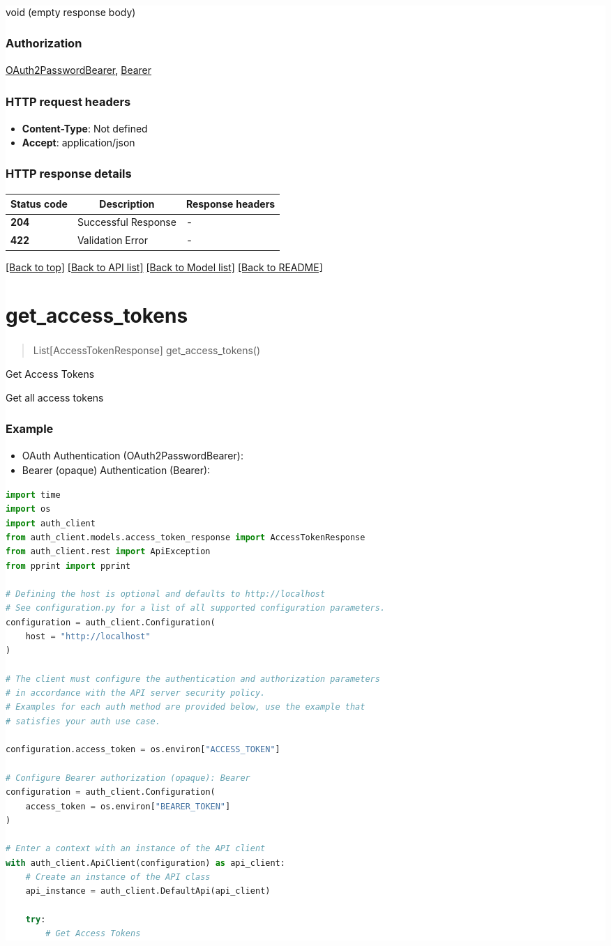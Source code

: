 void (empty response body)

### Authorization

[OAuth2PasswordBearer](../README.md#OAuth2PasswordBearer), [Bearer](../README.md#Bearer)

### HTTP request headers

 - **Content-Type**: Not defined
 - **Accept**: application/json

### HTTP response details
| Status code | Description | Response headers |
|-------------|-------------|------------------|
**204** | Successful Response |  -  |
**422** | Validation Error |  -  |

[[Back to top]](#) [[Back to API list]](../README.md#documentation-for-api-endpoints) [[Back to Model list]](../README.md#documentation-for-models) [[Back to README]](../README.md)

# **get_access_tokens**
> List[AccessTokenResponse] get_access_tokens()

Get Access Tokens

Get all access tokens

### Example

* OAuth Authentication (OAuth2PasswordBearer):
* Bearer (opaque) Authentication (Bearer):
```python
import time
import os
import auth_client
from auth_client.models.access_token_response import AccessTokenResponse
from auth_client.rest import ApiException
from pprint import pprint

# Defining the host is optional and defaults to http://localhost
# See configuration.py for a list of all supported configuration parameters.
configuration = auth_client.Configuration(
    host = "http://localhost"
)

# The client must configure the authentication and authorization parameters
# in accordance with the API server security policy.
# Examples for each auth method are provided below, use the example that
# satisfies your auth use case.

configuration.access_token = os.environ["ACCESS_TOKEN"]

# Configure Bearer authorization (opaque): Bearer
configuration = auth_client.Configuration(
    access_token = os.environ["BEARER_TOKEN"]
)

# Enter a context with an instance of the API client
with auth_client.ApiClient(configuration) as api_client:
    # Create an instance of the API class
    api_instance = auth_client.DefaultApi(api_client)

    try:
        # Get Access Tokens
```